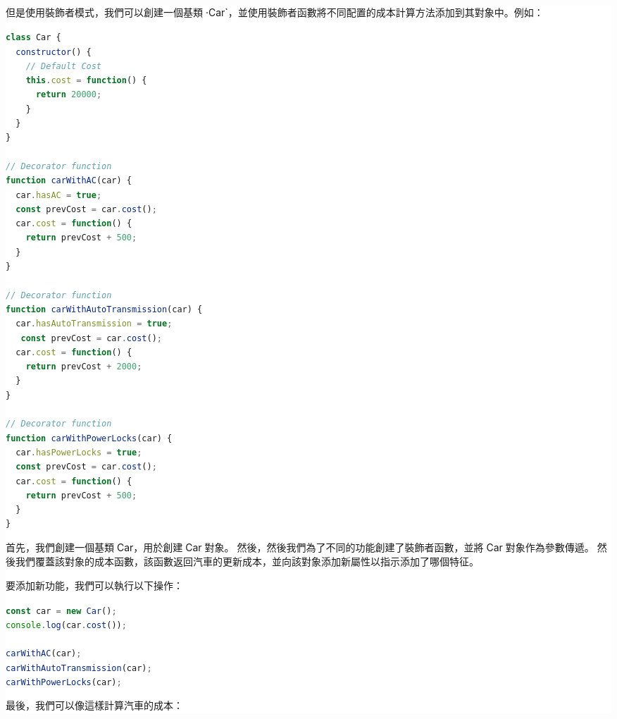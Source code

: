但是使用裝飾者模式，我們可以創建一個基類 ·Car`，並使用裝飾者函數將不同配置的成本計算方法添加到其對象中。例如：

```javascript
class Car {
  constructor() {
    // Default Cost
    this.cost = function() {
      return 20000;
    }
  }
}
 
// Decorator function
function carWithAC(car) {
  car.hasAC = true;
  const prevCost = car.cost();
  car.cost = function() {
    return prevCost + 500;
  }
}
 
// Decorator function
function carWithAutoTransmission(car) {
  car.hasAutoTransmission = true;
   const prevCost = car.cost();
  car.cost = function() {
    return prevCost + 2000;
  }
}
 
// Decorator function
function carWithPowerLocks(car) {
  car.hasPowerLocks = true;
  const prevCost = car.cost();
  car.cost = function() {
    return prevCost + 500;
  }
}

```

首先，我們創建一個基類 Car，用於創建 Car 對象。 然後，然後我們為了不同的功能創建了裝飾者函數，並將 Car 對象作為參數傳遞。 然後我們覆蓋該對象的成本函數，該函數返回汽車的更新成本，並向該對象添加新屬性以指示添加了哪個特征。

要添加新功能，我們可以執行以下操作：

```javascript
const car = new Car();
console.log(car.cost());
 
carWithAC(car);
carWithAutoTransmission(car);
carWithPowerLocks(car);
```
最後，我們可以像這樣計算汽車的成本：
